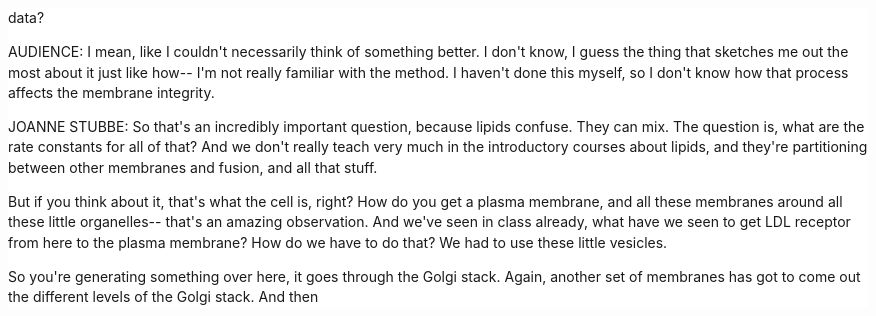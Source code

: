   <span m='915480'>data?</span> </p><p><span m='917862'>AUDIENCE:</span> <span m='918360'>I
  mean,</span> <span m='918858'>like</span> <span m='919356'>I couldn't</span> <span
  m='919854'>necessarily</span> <span m='920352'>think of</span> <span m='920850'>something
  better.</span> <span m='922842'>I</span> <span m='923340'>don't know,</span> <span
  m='923838'>I guess</span> <span m='924336'>the</span> <span m='924834'>thing</span>
  <span m='925332'>that</span> <span m='925830'>sketches</span> <span m='926328'>me</span>
  <span m='926826'>out the</span> <span m='926992'>most</span> <span m='927158'>about</span>
  <span m='927324'>it</span> <span m='927822'>just</span> <span m='928320'>like</span>
  <span m='928818'>how--</span> <span m='929814'>I'm not</span> <span m='930312'>really</span>
  <span m='930810'>familiar</span> <span m='931308'>with the</span> <span m='931806'>method.</span>
  <span m='932304'>I haven't</span> <span m='932802'>done</span> <span m='932968'>this</span>
  <span m='933134'>myself,</span> <span m='933217'>so</span> <span m='933300'>I don't</span>
  <span m='933798'>know</span> <span m='934296'>how</span> <span m='934794'>that</span>
  <span m='935292'>process</span> <span m='935790'>affects</span> <span m='936288'>the</span>
  <span m='936537'>membrane</span> <span m='936786'>integrity.</span> </p><p><span
  m='937810'>JOANNE STUBBE:</span> <span m='937915'>So</span> <span m='938020'>that's</span>
  <span m='938290'>an</span> <span m='938650'>incredibly</span> <span m='939310'>important</span>
  <span m='939700'>question,</span> <span m='940150'>because</span> <span m='940480'>lipids</span>
  <span m='940900'>confuse.</span> <span m='942880'>They</span> <span m='943060'>can</span>
  <span m='943510'>mix.</span> <span m='943990'>The</span> <span m='944110'>question</span>
  <span m='944470'>is,</span> <span m='944620'>what</span> <span m='944770'>are</span>
  <span m='944830'>the</span> <span m='944920'>rate</span> <span m='945130'>constants</span>
  <span m='945700'>for</span> <span m='945820'>all</span> <span m='946000'>of</span>
  <span m='946120'>that?</span> <span m='946420'>And</span> <span m='946900'>we</span>
  <span m='947050'>don't</span> <span m='947230'>really</span> <span m='947440'>teach</span>
  <span m='947740'>very</span> <span m='948040'>much</span> <span m='948640'>in</span>
  <span m='948820'>the</span> <span m='948940'>introductory</span> <span m='949510'>courses</span>
  <span m='949930'>about</span> <span m='950140'>lipids,</span> <span m='950740'>and</span>
  <span m='951410'>they're</span> <span m='952150'>partitioning</span> <span m='952870'>between</span>
  <span m='953350'>other</span> <span m='953590'>membranes</span> <span m='954220'>and</span>
  <span m='954370'>fusion,</span> <span m='955060'>and</span> <span m='955240'>all</span>
  <span m='955390'>that</span> <span m='955510'>stuff.</span> </p><p><span m='955910'>But</span>
  <span m='955930'>if</span> <span m='956050'>you</span> <span m='956110'>think</span>
  <span m='956320'>about</span> <span m='956560'>it,</span> <span m='956720'>that's</span>
  <span m='956860'>what</span> <span m='957010'>the</span> <span m='957100'>cell</span>
  <span m='957430'>is,</span> <span m='957800'>right?</span> <span m='958780'>How
  do you</span> <span m='958900'>get</span> <span m='959500'>a</span> <span m='959590'>plasma</span>
  <span m='960130'>membrane,</span> <span m='960670'>and</span> <span m='960760'>all</span>
  <span m='960910'>these</span> <span m='961150'>membranes</span> <span m='961930'>around</span>
  <span m='962320'>all</span> <span m='962500'>these</span> <span m='962740'>little</span>
  <span m='963040'>organelles--</span> <span m='963530'>that's</span> <span m='964120'>an</span>
  <span m='964240'>amazing</span> <span m='965140'>observation.</span> <span m='966100'>And</span>
  <span m='966280'>we've</span> <span m='966460'>seen</span> <span m='966910'>in</span>
  <span m='967060'>class</span> <span m='967510'>already,</span> <span m='967960'>what</span>
  <span m='968200'>have we</span> <span m='968380'>seen</span> <span m='969170'>to</span>
  <span m='969520'>get</span> <span m='970780'>LDL</span> <span m='971380'>receptor</span>
  <span m='972460'>from</span> <span m='972760'>here</span> <span m='973240'>to</span>
  <span m='973390'>the</span> <span m='973480'>plasma</span> <span m='973990'>membrane?</span>
  <span m='975090'>How</span> <span m='975340'>do</span> <span m='975460'>we</span>
  <span m='975640'>have</span> <span m='975760'>to</span> <span m='975850'>do</span>
  <span m='976060'>that?</span> <span m='977710'>We</span> <span m='978040'>had</span>
  <span m='978160'>to</span> <span m='978250'>use</span> <span m='978520'>these</span>
  <span m='978700'>little</span> <span m='979390'>vesicles.</span> </p><p><span m='980770'>So</span>
  <span m='981160'>you're</span> <span m='981720'>generating</span> <span m='982390'>something</span>
  <span m='982810'>over</span> <span m='983020'>here,</span> <span m='984020'>it</span>
  <span m='984070'>goes</span> <span m='984310'>through</span> <span m='984430'>the</span>
  <span m='984550'>Golgi</span> <span m='984960'>stack.</span> <span m='986310'>Again,</span>
  <span m='986920'>another</span> <span m='987310'>set</span> <span m='987670'>of</span>
  <span m='987730'>membranes</span> <span m='988500'>has</span> <span m='988540'>got</span>
  <span m='988670'>to</span> <span m='988750'>come</span> <span m='988930'>out</span>
  <span m='989430'>the</span> <span m='989620'>different</span> <span m='990220'>levels</span>
  <span m='990670'>of</span> <span m='990760'>the</span> <span m='990850'>Golgi</span>
  <span m='991300'>stack.</span> <span m='991810'>And</span> <span m='991930'>then</span>